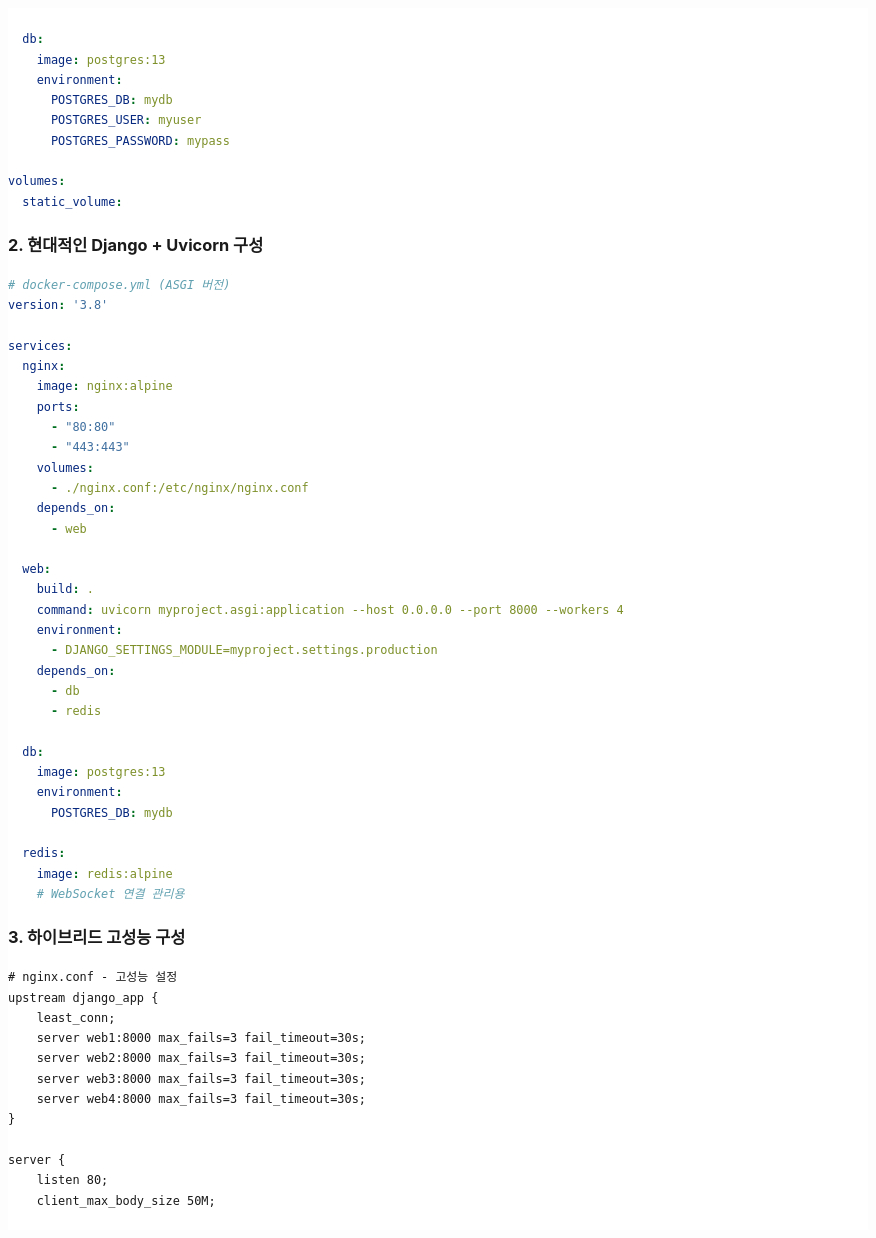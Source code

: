 ```yaml

  db:
    image: postgres:13
    environment:
      POSTGRES_DB: mydb
      POSTGRES_USER: myuser
      POSTGRES_PASSWORD: mypass

volumes:
  static_volume:
```

### 2. 현대적인 Django + Uvicorn 구성

```yaml
# docker-compose.yml (ASGI 버전)
version: '3.8'

services:
  nginx:
    image: nginx:alpine
    ports:
      - "80:80"
      - "443:443"
    volumes:
      - ./nginx.conf:/etc/nginx/nginx.conf
    depends_on:
      - web

  web:
    build: .
    command: uvicorn myproject.asgi:application --host 0.0.0.0 --port 8000 --workers 4
    environment:
      - DJANGO_SETTINGS_MODULE=myproject.settings.production
    depends_on:
      - db
      - redis

  db:
    image: postgres:13
    environment:
      POSTGRES_DB: mydb

  redis:
    image: redis:alpine
    # WebSocket 연결 관리용
```

### 3. 하이브리드 고성능 구성

```nginx
# nginx.conf - 고성능 설정
upstream django_app {
    least_conn;
    server web1:8000 max_fails=3 fail_timeout=30s;
    server web2:8000 max_fails=3 fail_timeout=30s;
    server web3:8000 max_fails=3 fail_timeout=30s;
    server web4:8000 max_fails=3 fail_timeout=30s;
}

server {
    listen 80;
    client_max_body_size 50M;
    
```